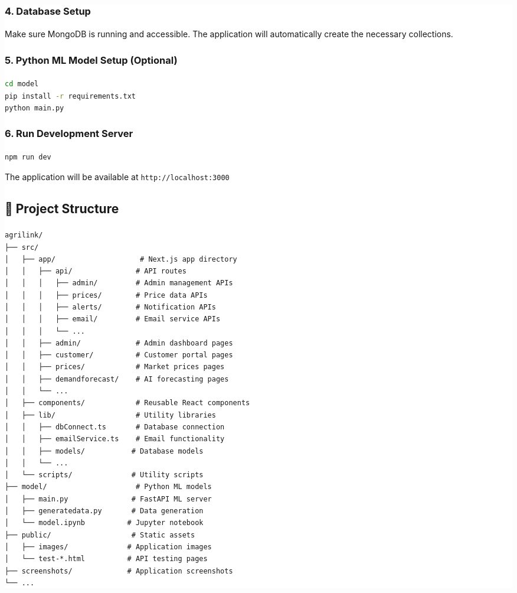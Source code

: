 ### 4. Database Setup
Make sure MongoDB is running and accessible. The application will automatically create the necessary collections.

### 5. Python ML Model Setup (Optional)
```bash
cd model
pip install -r requirements.txt
python main.py
```

### 6. Run Development Server
```bash
npm run dev
```

The application will be available at `http://localhost:3000`

## 📁 Project Structure

```
agrilink/
├── src/
│   ├── app/                    # Next.js app directory
│   │   ├── api/               # API routes
│   │   │   ├── admin/         # Admin management APIs
│   │   │   ├── prices/        # Price data APIs
│   │   │   ├── alerts/        # Notification APIs
│   │   │   ├── email/         # Email service APIs
│   │   │   └── ...
│   │   ├── admin/             # Admin dashboard pages
│   │   ├── customer/          # Customer portal pages
│   │   ├── prices/            # Market prices pages
│   │   ├── demandforecast/    # AI forecasting pages
│   │   └── ...
│   ├── components/            # Reusable React components
│   ├── lib/                   # Utility libraries
│   │   ├── dbConnect.ts       # Database connection
│   │   ├── emailService.ts    # Email functionality
│   │   ├── models/           # Database models
│   │   └── ...
│   └── scripts/              # Utility scripts
├── model/                     # Python ML models
│   ├── main.py               # FastAPI ML server
│   ├── generatedata.py       # Data generation
│   └── model.ipynb          # Jupyter notebook
├── public/                   # Static assets
│   ├── images/              # Application images
│   └── test-*.html          # API testing pages
├── screenshots/             # Application screenshots
└── ...
```
